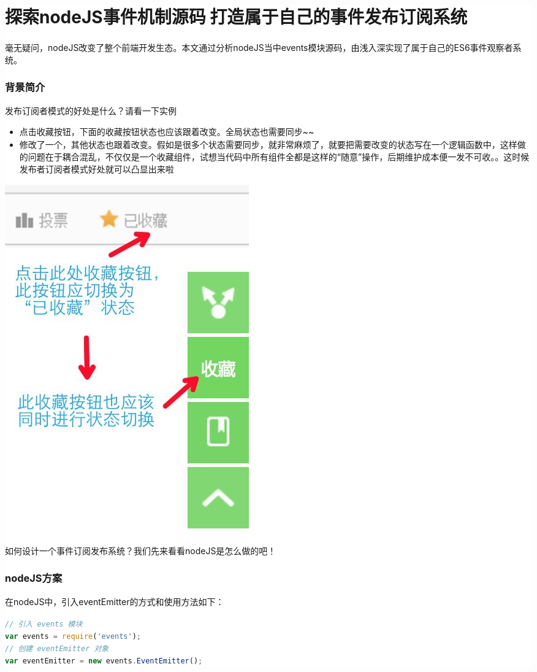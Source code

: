 # 探索nodeJS事件机制源码 打造属于自己的事件发布订阅系统

毫无疑问，nodeJS改变了整个前端开发生态。本文通过分析nodeJS当中events模块源码，由浅入深实现了属于自己的ES6事件观察者系统。

### 背景简介

发布订阅者模式的好处是什么？请看一下实例

* 点击收藏按钮，下面的收藏按钮状态也应该跟着改变。全局状态也需要同步~~
* 修改了一个，其他状态也跟着改变。假如是很多个状态需要同步，就非常麻烦了，就要把需要改变的状态写在一个逻辑函数中，这样做的问题在于耦合混乱，不仅仅是一个收藏组件，试想当代码中所有组件全都是这样的“随意”操作，后期维护成本便一发不可收。。这时候发布者订阅者模式好处就可以凸显出来啦

![](/assets/发布订阅者模式示例.jpg)

如何设计一个事件订阅发布系统？我们先来看看nodeJS是怎么做的吧！

### nodeJS方案

在nodeJS中，引入eventEmitter的方式和使用方法如下：

```js
// 引入 events 模块
var events = require('events');
// 创建 eventEmitter 对象
var eventEmitter = new events.EventEmitter();
```
